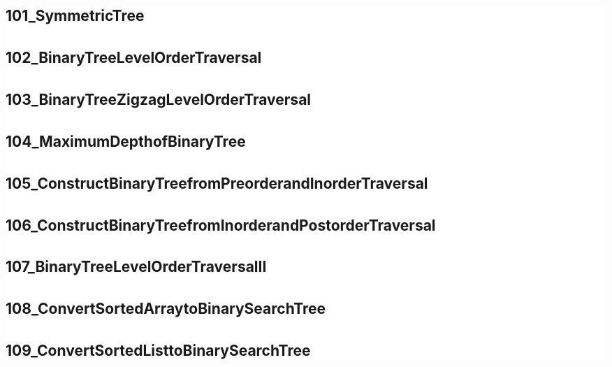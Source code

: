 ## 101_SymmetricTree
```
```
```
```
```
```
## 102_BinaryTreeLevelOrderTraversal
```
```
```
```
```
```
## 103_BinaryTreeZigzagLevelOrderTraversal
```
```
```
```
```
```
## 104_MaximumDepthofBinaryTree
```
```
```
```
```
```
## 105_ConstructBinaryTreefromPreorderandInorderTraversal
```
```
```
```
```
```
## 106_ConstructBinaryTreefromInorderandPostorderTraversal
```
```
```
```
```
```
## 107_BinaryTreeLevelOrderTraversalII
```
```
```
```
```
```
## 108_ConvertSortedArraytoBinarySearchTree
```
```
```
```
```
```
## 109_ConvertSortedListtoBinarySearchTree
```
```
```
```
```
```
